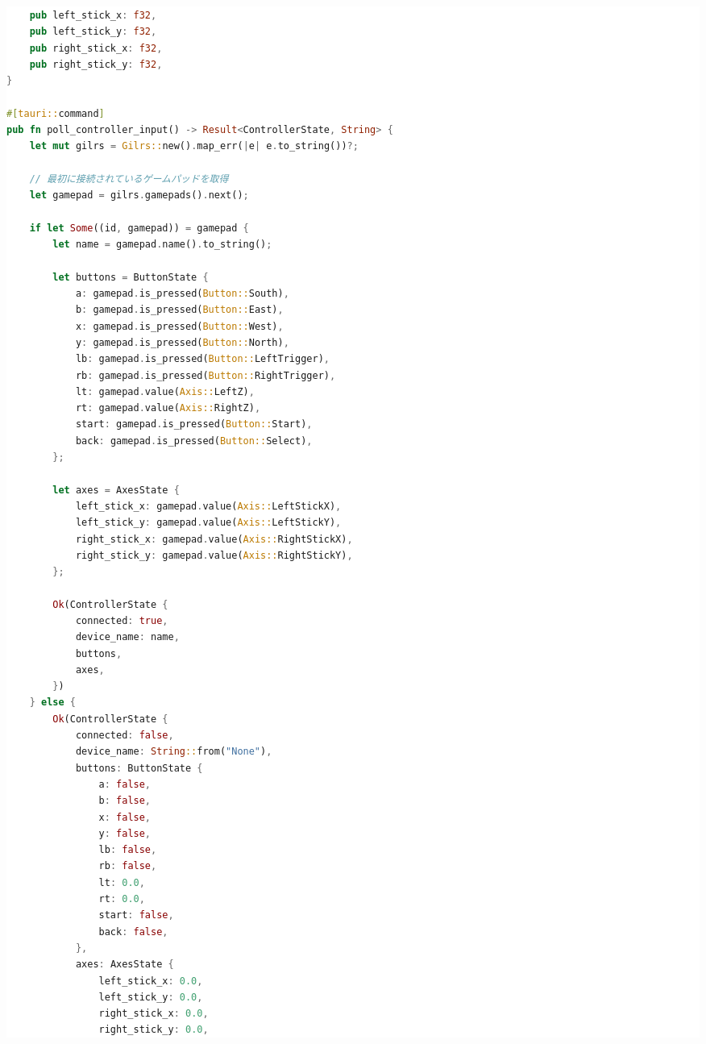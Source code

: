 ```rust
    pub left_stick_x: f32,
    pub left_stick_y: f32,
    pub right_stick_x: f32,
    pub right_stick_y: f32,
}

#[tauri::command]
pub fn poll_controller_input() -> Result<ControllerState, String> {
    let mut gilrs = Gilrs::new().map_err(|e| e.to_string())?;

    // 最初に接続されているゲームパッドを取得
    let gamepad = gilrs.gamepads().next();

    if let Some((id, gamepad)) = gamepad {
        let name = gamepad.name().to_string();

        let buttons = ButtonState {
            a: gamepad.is_pressed(Button::South),
            b: gamepad.is_pressed(Button::East),
            x: gamepad.is_pressed(Button::West),
            y: gamepad.is_pressed(Button::North),
            lb: gamepad.is_pressed(Button::LeftTrigger),
            rb: gamepad.is_pressed(Button::RightTrigger),
            lt: gamepad.value(Axis::LeftZ),
            rt: gamepad.value(Axis::RightZ),
            start: gamepad.is_pressed(Button::Start),
            back: gamepad.is_pressed(Button::Select),
        };

        let axes = AxesState {
            left_stick_x: gamepad.value(Axis::LeftStickX),
            left_stick_y: gamepad.value(Axis::LeftStickY),
            right_stick_x: gamepad.value(Axis::RightStickX),
            right_stick_y: gamepad.value(Axis::RightStickY),
        };

        Ok(ControllerState {
            connected: true,
            device_name: name,
            buttons,
            axes,
        })
    } else {
        Ok(ControllerState {
            connected: false,
            device_name: String::from("None"),
            buttons: ButtonState {
                a: false,
                b: false,
                x: false,
                y: false,
                lb: false,
                rb: false,
                lt: 0.0,
                rt: 0.0,
                start: false,
                back: false,
            },
            axes: AxesState {
                left_stick_x: 0.0,
                left_stick_y: 0.0,
                right_stick_x: 0.0,
                right_stick_y: 0.0,
```